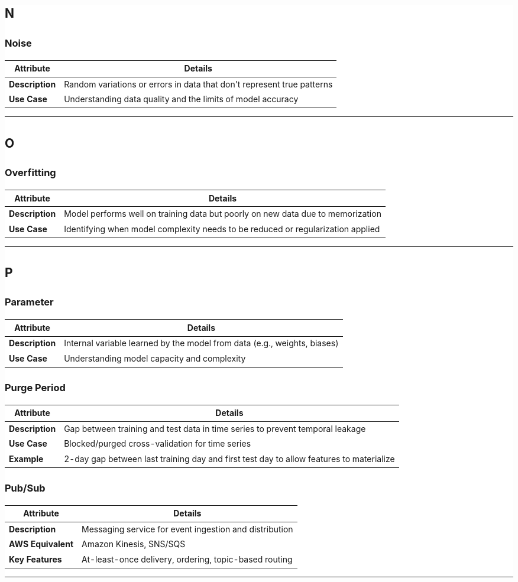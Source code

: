 ## N

### Noise

| Attribute | Details |
|-----------|---------|
| **Description** | Random variations or errors in data that don't represent true patterns |
| **Use Case** | Understanding data quality and the limits of model accuracy |

---

## O

### Overfitting

| Attribute | Details |
|-----------|---------|
| **Description** | Model performs well on training data but poorly on new data due to memorization |
| **Use Case** | Identifying when model complexity needs to be reduced or regularization applied |

---

## P

### Parameter

| Attribute | Details |
|-----------|---------|
| **Description** | Internal variable learned by the model from data (e.g., weights, biases) |
| **Use Case** | Understanding model capacity and complexity |

### Purge Period

| Attribute | Details |
|-----------|---------|
| **Description** | Gap between training and test data in time series to prevent temporal leakage |
| **Use Case** | Blocked/purged cross-validation for time series |
| **Example** | 2-day gap between last training day and first test day to allow features to materialize |

### Pub/Sub

| Attribute | Details |
|-----------|---------|
| **Description** | Messaging service for event ingestion and distribution |
| **AWS Equivalent** | Amazon Kinesis, SNS/SQS |
| **Key Features** | At-least-once delivery, ordering, topic-based routing |

---